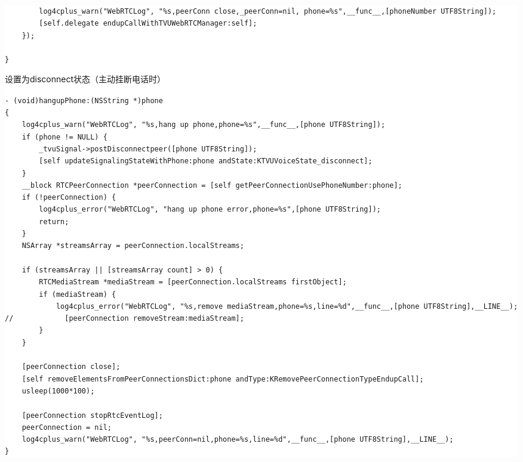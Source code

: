 ```
        log4cplus_warn("WebRTCLog", "%s,peerConn close,_peerConn=nil, phone=%s",__func__,[phoneNumber UTF8String]);
        [self.delegate endupCallWithTVUWebRTCManager:self];
    });

}
```

设置为disconnect状态（主动挂断电话时）
```
- (void)hangupPhone:(NSString *)phone
{
    log4cplus_warn("WebRTCLog", "%s,hang up phone,phone=%s",__func__,[phone UTF8String]);
    if (phone != NULL) {
        _tvuSignal->postDisconnectpeer([phone UTF8String]);
        [self updateSignalingStateWithPhone:phone andState:KTVUVoiceState_disconnect];
    }
    __block RTCPeerConnection *peerConnection = [self getPeerConnectionUsePhoneNumber:phone];
    if (!peerConnection) {
        log4cplus_error("WebRTCLog", "hang up phone error,phone=%s",[phone UTF8String]);
        return;
    }
    NSArray *streamsArray = peerConnection.localStreams;
    
    if (streamsArray || [streamsArray count] > 0) {
        RTCMediaStream *mediaStream = [peerConnection.localStreams firstObject];
        if (mediaStream) {
            log4cplus_error("WebRTCLog", "%s,remove mediaStream,phone=%s,line=%d",__func__,[phone UTF8String],__LINE__);
//            [peerConnection removeStream:mediaStream];
        }
    }
    
    [peerConnection close];
    [self removeElementsFromPeerConnectionsDict:phone andType:KRemovePeerConnectionTypeEndupCall];
    usleep(1000*100);
    
    [peerConnection stopRtcEventLog];
    peerConnection = nil;
    log4cplus_warn("WebRTCLog", "%s,peerConn=nil,phone=%s,line=%d",__func__,[phone UTF8String],__LINE__);
}

```

